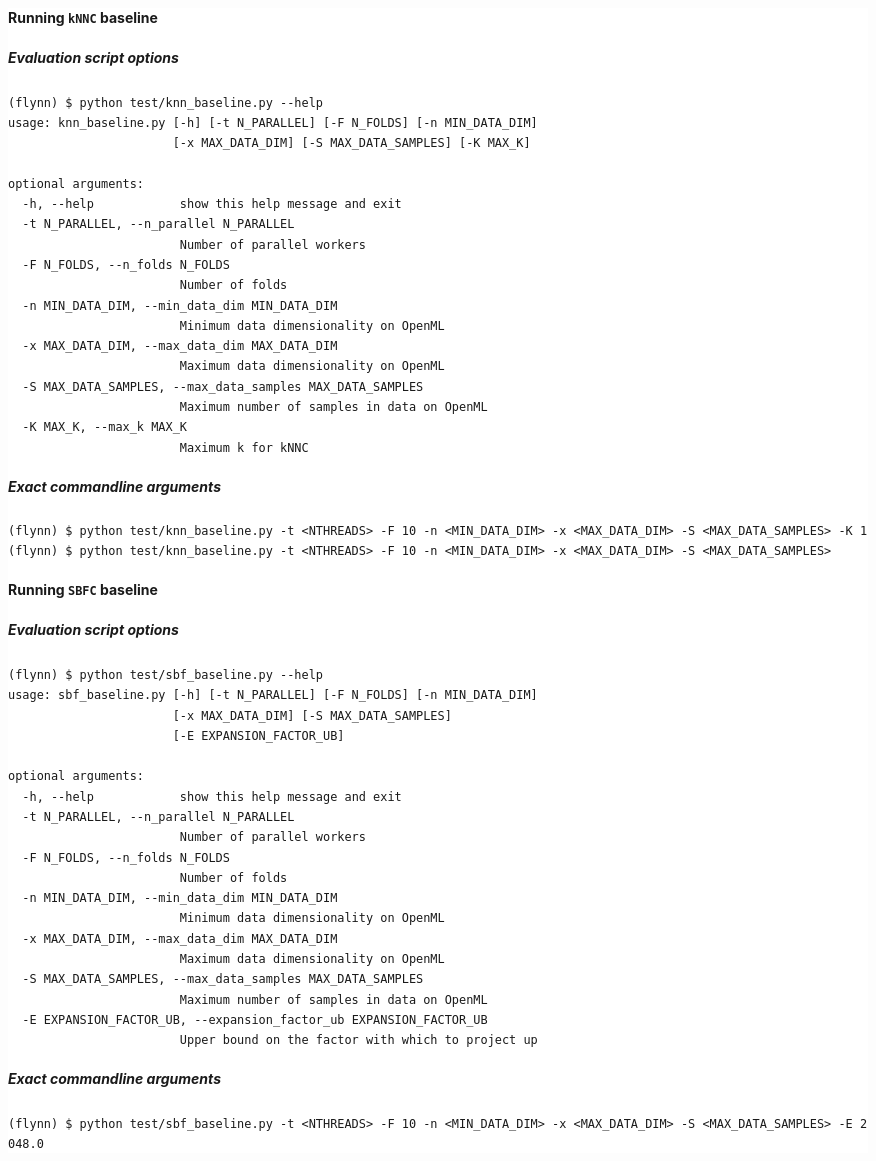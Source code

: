 #### Running `kNNC` baseline
##### Evaluation script options
```
(flynn) $ python test/knn_baseline.py --help
usage: knn_baseline.py [-h] [-t N_PARALLEL] [-F N_FOLDS] [-n MIN_DATA_DIM]
                       [-x MAX_DATA_DIM] [-S MAX_DATA_SAMPLES] [-K MAX_K]

optional arguments:
  -h, --help            show this help message and exit
  -t N_PARALLEL, --n_parallel N_PARALLEL
                        Number of parallel workers
  -F N_FOLDS, --n_folds N_FOLDS
                        Number of folds
  -n MIN_DATA_DIM, --min_data_dim MIN_DATA_DIM
                        Minimum data dimensionality on OpenML
  -x MAX_DATA_DIM, --max_data_dim MAX_DATA_DIM
                        Maximum data dimensionality on OpenML
  -S MAX_DATA_SAMPLES, --max_data_samples MAX_DATA_SAMPLES
                        Maximum number of samples in data on OpenML
  -K MAX_K, --max_k MAX_K
                        Maximum k for kNNC
```
##### Exact commandline arguments
```
(flynn) $ python test/knn_baseline.py -t <NTHREADS> -F 10 -n <MIN_DATA_DIM> -x <MAX_DATA_DIM> -S <MAX_DATA_SAMPLES> -K 1
(flynn) $ python test/knn_baseline.py -t <NTHREADS> -F 10 -n <MIN_DATA_DIM> -x <MAX_DATA_DIM> -S <MAX_DATA_SAMPLES>
```

#### Running `SBFC` baseline
##### Evaluation script options
```
(flynn) $ python test/sbf_baseline.py --help
usage: sbf_baseline.py [-h] [-t N_PARALLEL] [-F N_FOLDS] [-n MIN_DATA_DIM]
                       [-x MAX_DATA_DIM] [-S MAX_DATA_SAMPLES]
                       [-E EXPANSION_FACTOR_UB]

optional arguments:
  -h, --help            show this help message and exit
  -t N_PARALLEL, --n_parallel N_PARALLEL
                        Number of parallel workers
  -F N_FOLDS, --n_folds N_FOLDS
                        Number of folds
  -n MIN_DATA_DIM, --min_data_dim MIN_DATA_DIM
                        Minimum data dimensionality on OpenML
  -x MAX_DATA_DIM, --max_data_dim MAX_DATA_DIM
                        Maximum data dimensionality on OpenML
  -S MAX_DATA_SAMPLES, --max_data_samples MAX_DATA_SAMPLES
                        Maximum number of samples in data on OpenML
  -E EXPANSION_FACTOR_UB, --expansion_factor_ub EXPANSION_FACTOR_UB
                        Upper bound on the factor with which to project up
```
##### Exact commandline arguments
```
(flynn) $ python test/sbf_baseline.py -t <NTHREADS> -F 10 -n <MIN_DATA_DIM> -x <MAX_DATA_DIM> -S <MAX_DATA_SAMPLES> -E 2048.0
```
